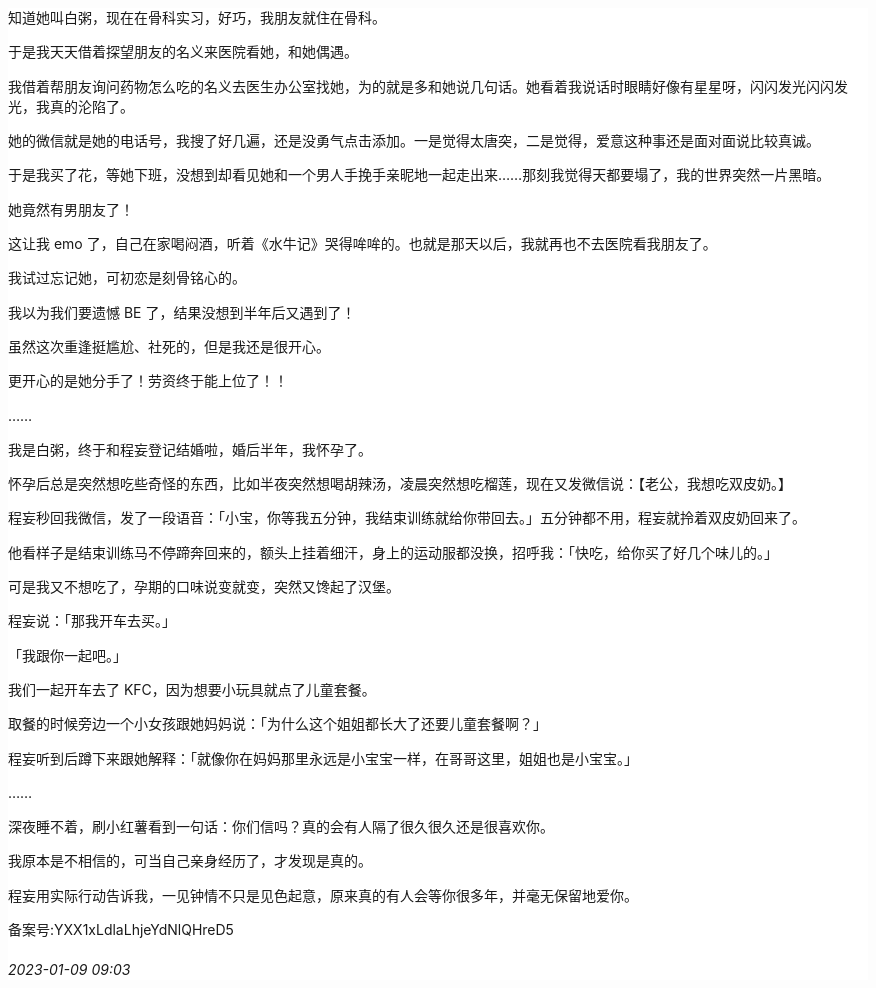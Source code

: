 
知道她叫白粥，现在在骨科实习，好巧，我朋友就住在骨科。


于是我天天借着探望朋友的名义来医院看她，和她偶遇。


我借着帮朋友询问药物怎么吃的名义去医生办公室找她，为的就是多和她说几句话。她看着我说话时眼睛好像有星星呀，闪闪发光闪闪发光，我真的沦陷了。


她的微信就是她的电话号，我搜了好几遍，还是没勇气点击添加。一是觉得太唐突，二是觉得，爱意这种事还是面对面说比较真诚。


于是我买了花，等她下班，没想到却看见她和一个男人手挽手亲昵地一起走出来……那刻我觉得天都要塌了，我的世界突然一片黑暗。


她竟然有男朋友了！


这让我 emo 了，自己在家喝闷酒，听着《水牛记》哭得哞哞的。也就是那天以后，我就再也不去医院看我朋友了。


我试过忘记她，可初恋是刻骨铭心的。


我以为我们要遗憾 BE 了，结果没想到半年后又遇到了！


虽然这次重逢挺尴尬、社死的，但是我还是很开心。


更开心的是她分手了！劳资终于能上位了！！


……


我是白粥，终于和程妄登记结婚啦，婚后半年，我怀孕了。


怀孕后总是突然想吃些奇怪的东西，比如半夜突然想喝胡辣汤，凌晨突然想吃榴莲，现在又发微信说：【老公，我想吃双皮奶。】


程妄秒回我微信，发了一段语音：「小宝，你等我五分钟，我结束训练就给你带回去。」五分钟都不用，程妄就拎着双皮奶回来了。


他看样子是结束训练马不停蹄奔回来的，额头上挂着细汗，身上的运动服都没换，招呼我：「快吃，给你买了好几个味儿的。」


可是我又不想吃了，孕期的口味说变就变，突然又馋起了汉堡。


程妄说：「那我开车去买。」


「我跟你一起吧。」


我们一起开车去了 KFC，因为想要小玩具就点了儿童套餐。


取餐的时候旁边一个小女孩跟她妈妈说：「为什么这个姐姐都长大了还要儿童套餐啊？」


程妄听到后蹲下来跟她解释：「就像你在妈妈那里永远是小宝宝一样，在哥哥这里，姐姐也是小宝宝。」


……


深夜睡不着，刷小红薯看到一句话：你们信吗？真的会有人隔了很久很久还是很喜欢你。


我原本是不相信的，可当自己亲身经历了，才发现是真的。


程妄用实际行动告诉我，一见钟情不只是见色起意，原来真的有人会等你很多年，并毫无保留地爱你。


备案号:YXX1xLdlaLhjeYdNlQHreD5


###### 2023-01-09 09:03
